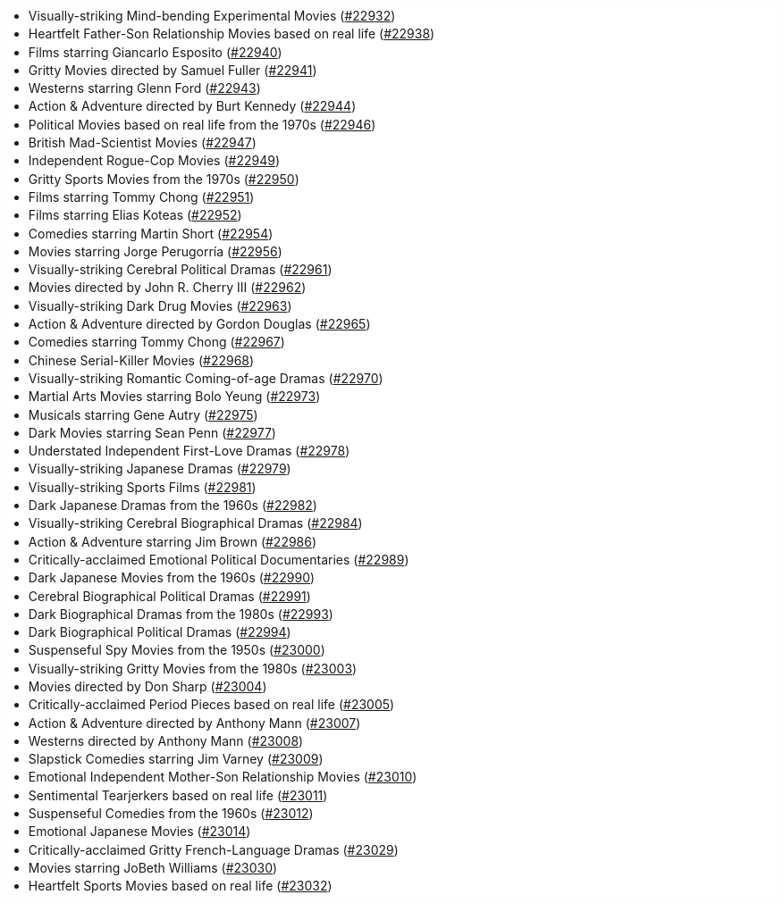 * Visually-striking Mind-bending Experimental Movies ([#22932](https://www.netflix.com/browse/genre/22932))
* Heartfelt Father-Son Relationship Movies based on real life ([#22938](https://www.netflix.com/browse/genre/22938))
* Films starring Giancarlo Esposito ([#22940](https://www.netflix.com/browse/genre/22940))
* Gritty Movies directed by Samuel Fuller ([#22941](https://www.netflix.com/browse/genre/22941))
* Westerns starring Glenn Ford ([#22943](https://www.netflix.com/browse/genre/22943))
* Action & Adventure directed by Burt Kennedy ([#22944](https://www.netflix.com/browse/genre/22944))
* Political Movies based on real life from the 1970s ([#22946](https://www.netflix.com/browse/genre/22946))
* British Mad-Scientist Movies ([#22947](https://www.netflix.com/browse/genre/22947))
* Independent Rogue-Cop Movies ([#22949](https://www.netflix.com/browse/genre/22949))
* Gritty Sports Movies from the 1970s ([#22950](https://www.netflix.com/browse/genre/22950))
* Films starring Tommy Chong ([#22951](https://www.netflix.com/browse/genre/22951))
* Films starring Elias Koteas ([#22952](https://www.netflix.com/browse/genre/22952))
* Comedies starring Martin Short ([#22954](https://www.netflix.com/browse/genre/22954))
* Movies starring Jorge Perugorría ([#22956](https://www.netflix.com/browse/genre/22956))
* Visually-striking Cerebral Political Dramas ([#22961](https://www.netflix.com/browse/genre/22961))
* Movies directed by John R. Cherry III ([#22962](https://www.netflix.com/browse/genre/22962))
* Visually-striking Dark Drug Movies ([#22963](https://www.netflix.com/browse/genre/22963))
* Action & Adventure directed by Gordon Douglas ([#22965](https://www.netflix.com/browse/genre/22965))
* Comedies starring Tommy Chong ([#22967](https://www.netflix.com/browse/genre/22967))
* Chinese Serial-Killer Movies ([#22968](https://www.netflix.com/browse/genre/22968))
* Visually-striking Romantic Coming-of-age Dramas ([#22970](https://www.netflix.com/browse/genre/22970))
* Martial Arts Movies starring Bolo Yeung ([#22973](https://www.netflix.com/browse/genre/22973))
* Musicals starring Gene Autry ([#22975](https://www.netflix.com/browse/genre/22975))
* Dark Movies starring Sean Penn ([#22977](https://www.netflix.com/browse/genre/22977))
* Understated Independent First-Love Dramas ([#22978](https://www.netflix.com/browse/genre/22978))
* Visually-striking Japanese Dramas ([#22979](https://www.netflix.com/browse/genre/22979))
* Visually-striking Sports Films ([#22981](https://www.netflix.com/browse/genre/22981))
* Dark Japanese Dramas from the 1960s ([#22982](https://www.netflix.com/browse/genre/22982))
* Visually-striking Cerebral Biographical Dramas ([#22984](https://www.netflix.com/browse/genre/22984))
* Action & Adventure starring Jim Brown ([#22986](https://www.netflix.com/browse/genre/22986))
* Critically-acclaimed Emotional Political Documentaries ([#22989](https://www.netflix.com/browse/genre/22989))
* Dark Japanese Movies from the 1960s ([#22990](https://www.netflix.com/browse/genre/22990))
* Cerebral Biographical Political Dramas ([#22991](https://www.netflix.com/browse/genre/22991))
* Dark Biographical Dramas from the 1980s ([#22993](https://www.netflix.com/browse/genre/22993))
* Dark Biographical Political Dramas ([#22994](https://www.netflix.com/browse/genre/22994))
* Suspenseful Spy Movies from the 1950s ([#23000](https://www.netflix.com/browse/genre/23000))
* Visually-striking Gritty Movies from the 1980s ([#23003](https://www.netflix.com/browse/genre/23003))
* Movies directed by Don Sharp ([#23004](https://www.netflix.com/browse/genre/23004))
* Critically-acclaimed Period Pieces based on real life ([#23005](https://www.netflix.com/browse/genre/23005))
* Action & Adventure directed by Anthony Mann ([#23007](https://www.netflix.com/browse/genre/23007))
* Westerns directed by Anthony Mann ([#23008](https://www.netflix.com/browse/genre/23008))
* Slapstick Comedies starring Jim Varney ([#23009](https://www.netflix.com/browse/genre/23009))
* Emotional Independent Mother-Son Relationship Movies ([#23010](https://www.netflix.com/browse/genre/23010))
* Sentimental Tearjerkers based on real life ([#23011](https://www.netflix.com/browse/genre/23011))
* Suspenseful Comedies from the 1960s ([#23012](https://www.netflix.com/browse/genre/23012))
* Emotional Japanese Movies ([#23014](https://www.netflix.com/browse/genre/23014))
* Critically-acclaimed Gritty French-Language Dramas ([#23029](https://www.netflix.com/browse/genre/23029))
* Movies starring JoBeth Williams ([#23030](https://www.netflix.com/browse/genre/23030))
* Heartfelt Sports Movies based on real life ([#23032](https://www.netflix.com/browse/genre/23032))